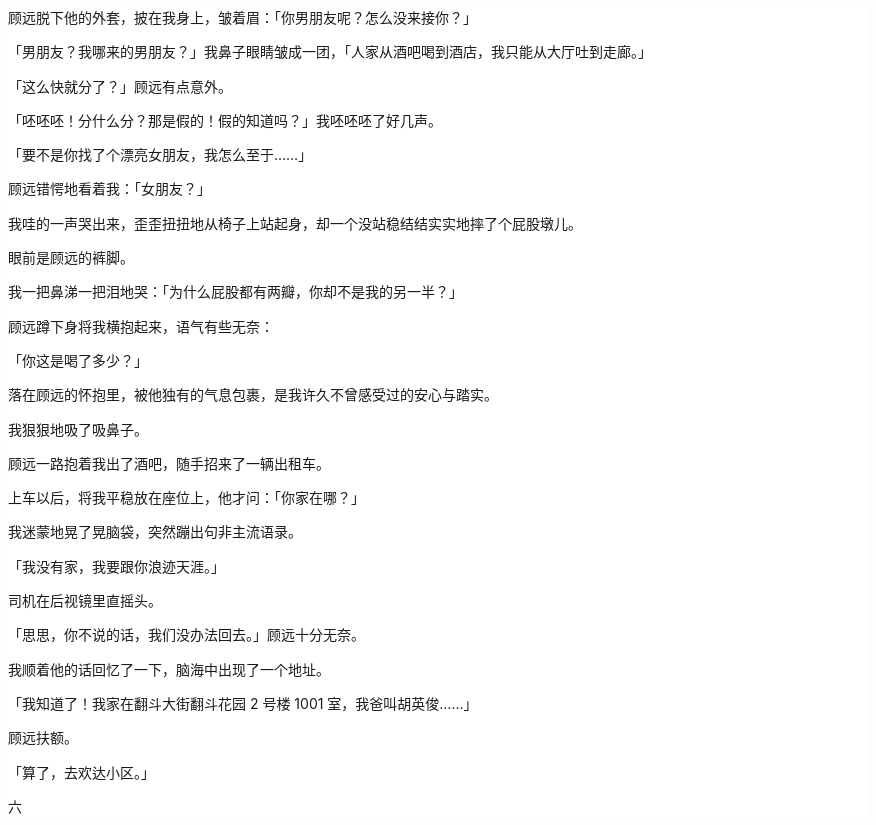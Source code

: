顾远脱下他的外套，披在我身上，皱着眉：「你男朋友呢？怎么没来接你？」


「男朋友？我哪来的男朋友？」我鼻子眼睛皱成一团，「人家从酒吧喝到酒店，我只能从大厅吐到走廊。」


「这么快就分了？」顾远有点意外。


「呸呸呸！分什么分？那是假的！假的知道吗？」我呸呸呸了好几声。


「要不是你找了个漂亮女朋友，我怎么至于……」


顾远错愕地看着我：「女朋友？」


我哇的一声哭出来，歪歪扭扭地从椅子上站起身，却一个没站稳结结实实地摔了个屁股墩儿。


眼前是顾远的裤脚。


我一把鼻涕一把泪地哭：「为什么屁股都有两瓣，你却不是我的另一半？」



顾远蹲下身将我横抱起来，语气有些无奈：


「你这是喝了多少？」


落在顾远的怀抱里，被他独有的气息包裹，是我许久不曾感受过的安心与踏实。


我狠狠地吸了吸鼻子。


顾远一路抱着我出了酒吧，随手招来了一辆出租车。


上车以后，将我平稳放在座位上，他才问：「你家在哪？」


我迷蒙地晃了晃脑袋，突然蹦出句非主流语录。


「我没有家，我要跟你浪迹天涯。」


司机在后视镜里直摇头。


「思思，你不说的话，我们没办法回去。」顾远十分无奈。


我顺着他的话回忆了一下，脑海中出现了一个地址。


「我知道了！我家在翻斗大街翻斗花园 2 号楼 1001 室，我爸叫胡英俊……」


顾远扶额。


「算了，去欢达小区。」


六

